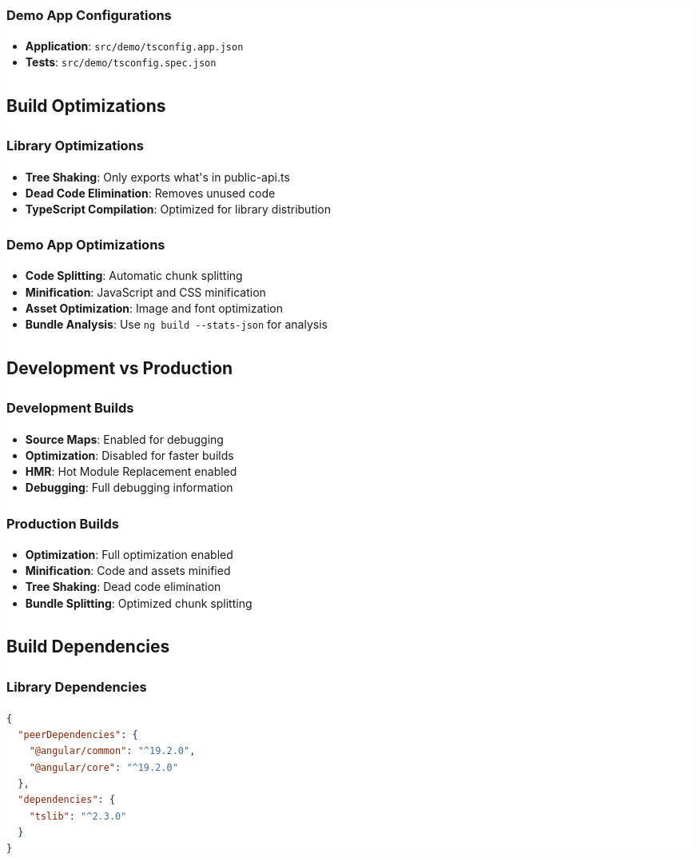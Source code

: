 ### Demo App Configurations

- **Application**: `src/demo/tsconfig.app.json`
- **Tests**: `src/demo/tsconfig.spec.json`

## Build Optimizations

### Library Optimizations

- **Tree Shaking**: Only exports what's in public-api.ts
- **Dead Code Elimination**: Removes unused code
- **TypeScript Compilation**: Optimized for library distribution

### Demo App Optimizations

- **Code Splitting**: Automatic chunk splitting
- **Minification**: JavaScript and CSS minification
- **Asset Optimization**: Image and font optimization
- **Bundle Analysis**: Use `ng build --stats-json` for analysis

## Development vs Production

### Development Builds

- **Source Maps**: Enabled for debugging
- **Optimization**: Disabled for faster builds
- **HMR**: Hot Module Replacement enabled
- **Debugging**: Full debugging information

### Production Builds

- **Optimization**: Full optimization enabled
- **Minification**: Code and assets minified
- **Tree Shaking**: Dead code elimination
- **Bundle Splitting**: Optimized chunk splitting

## Build Dependencies

### Library Dependencies

```json
{
  "peerDependencies": {
    "@angular/common": "^19.2.0",
    "@angular/core": "^19.2.0"
  },
  "dependencies": {
    "tslib": "^2.3.0"
  }
}
```

